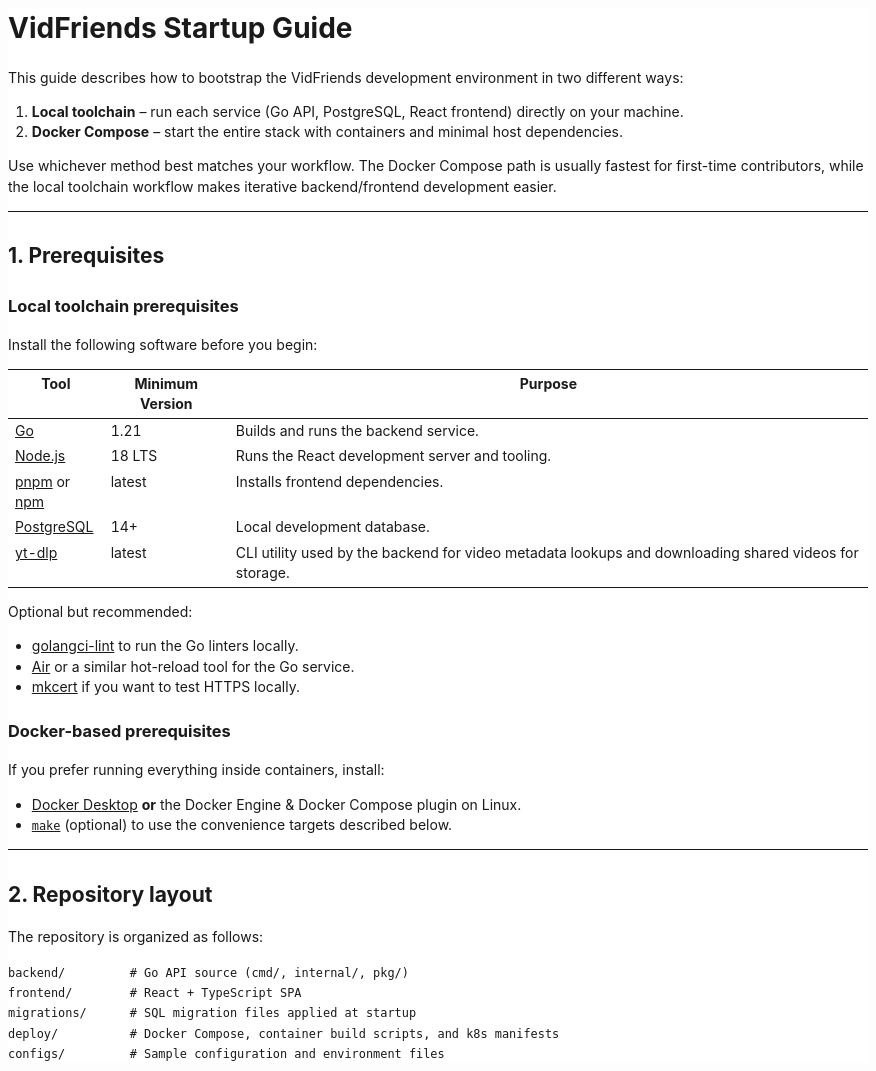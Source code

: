# VidFriends Startup Guide

This guide describes how to bootstrap the VidFriends development environment in two different ways:

1. **Local toolchain** – run each service (Go API, PostgreSQL, React frontend) directly on your machine.
2. **Docker Compose** – start the entire stack with containers and minimal host dependencies.

Use whichever method best matches your workflow. The Docker Compose path is usually fastest for first-time contributors, while the local toolchain workflow makes iterative backend/frontend development easier.

---

## 1. Prerequisites

### Local toolchain prerequisites

Install the following software before you begin:

| Tool | Minimum Version | Purpose |
| ---- | --------------- | ------- |
| [Go](https://go.dev/dl/) | 1.21 | Builds and runs the backend service. |
| [Node.js](https://nodejs.org/en/download/) | 18 LTS | Runs the React development server and tooling. |
| [pnpm](https://pnpm.io/installation) or [npm](https://docs.npmjs.com/downloading-and-installing-node-js-and-npm) | latest | Installs frontend dependencies. |
| [PostgreSQL](https://www.postgresql.org/download/) | 14+ | Local development database. |
| [yt-dlp](https://github.com/yt-dlp/yt-dlp#installation) | latest | CLI utility used by the backend for video metadata lookups and downloading shared videos for storage. |

Optional but recommended:

- [golangci-lint](https://golangci-lint.run/welcome/install/) to run the Go linters locally.
- [Air](https://github.com/cosmtrek/air) or a similar hot-reload tool for the Go service.
- [mkcert](https://github.com/FiloSottile/mkcert) if you want to test HTTPS locally.

### Docker-based prerequisites

If you prefer running everything inside containers, install:

- [Docker Desktop](https://www.docker.com/products/docker-desktop/) **or** the Docker Engine & Docker Compose plugin on Linux.
- [`make`](https://www.gnu.org/software/make/manual/make.html) (optional) to use the convenience targets described below.

---

## 2. Repository layout

The repository is organized as follows:

```
backend/         # Go API source (cmd/, internal/, pkg/)
frontend/        # React + TypeScript SPA
migrations/      # SQL migration files applied at startup
deploy/          # Docker Compose, container build scripts, and k8s manifests
configs/         # Sample configuration and environment files
```
